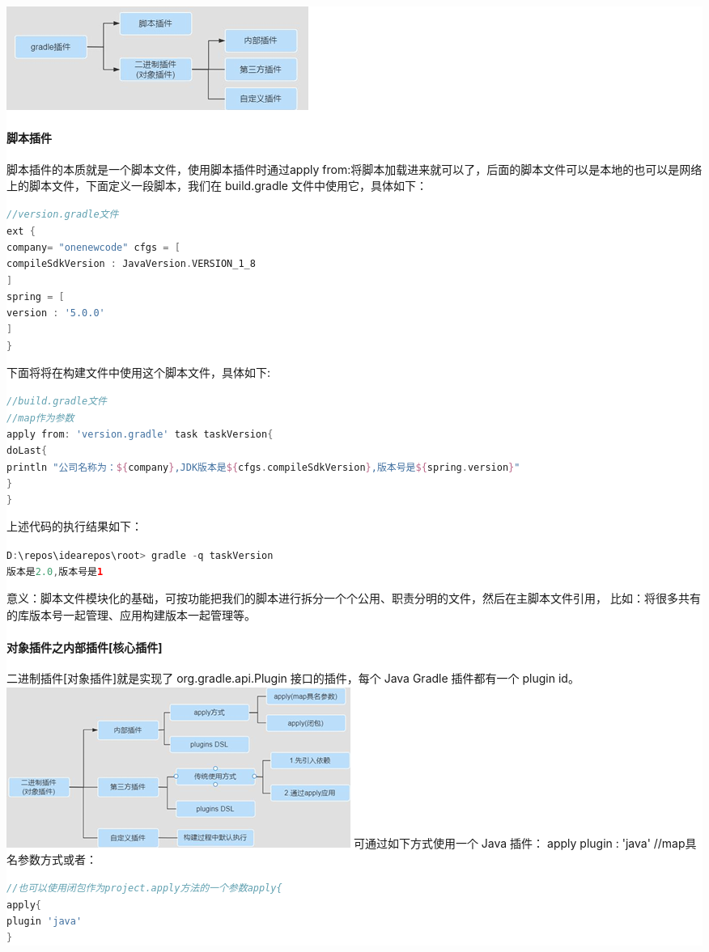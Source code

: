 ![Alt text](image-31.png)
#### 脚本插件
脚本插件的本质就是一个脚本文件，使用脚本插件时通过apply from:将脚本加载进来就可以了，后面的脚本文件可以是本地的也可以是网络上的脚本文件，下面定义一段脚本，我们在 build.gradle 文件中使用它，具体如下：
```gvy
//version.gradle文件
ext {
company= "onenewcode" cfgs = [
compileSdkVersion : JavaVersion.VERSION_1_8
]
spring = [
version : '5.0.0'
]
}
```

下面将将在构建文件中使用这个脚本文件，具体如下:
```gvy
//build.gradle文件
//map作为参数
apply from: 'version.gradle' task taskVersion{
doLast{
println "公司名称为：${company},JDK版本是${cfgs.compileSdkVersion},版本号是${spring.version}"
}
}
```
上述代码的执行结果如下：
```gvy
D:\repos\idearepos\root> gradle -q taskVersion
版本是2.0,版本号是1

```

意义：脚本文件模块化的基础，可按功能把我们的脚本进行拆分一个个公用、职责分明的文件，然后在主脚本文件引用， 比如：将很多共有的库版本号一起管理、应用构建版本一起管理等。
#### 对象插件之内部插件[核心插件]
二进制插件[对象插件]就是实现了 org.gradle.api.Plugin  接口的插件，每个 Java Gradle 插件都有一个 plugin id。
![Alt text](image-32.png)
可通过如下方式使用一个 Java 插件： apply plugin : 'java' //map具名参数方式或者：
```gvy
//也可以使用闭包作为project.apply方法的一个参数apply{
apply{
plugin 'java'
}

```
